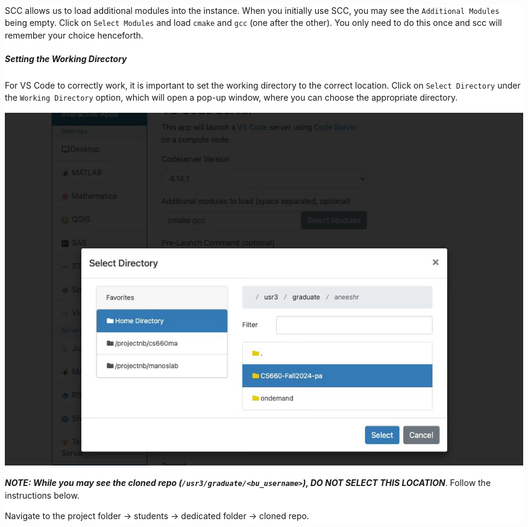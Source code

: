 SCC allows us to load additional modules into the instance. When you initially use SCC, you may see the `Additional Modules` being empty. Click on `Select Modules` and load `cmake` and `gcc` (one after the other). You only need to do this once and scc will remember your choice henceforth.

##### Setting the Working Directory

For VS Code to correctly work, it is important to set the working directory to the correct location. Click on `Select Directory` under the `Working Directory` option, which will open a pop-up window, where you can choose the appropriate directory.

![](img/scc-vscode-select-dir-1.png)

**_NOTE: While you may see the cloned repo (`/usr3/graduate/<bu_username>`), DO NOT SELECT THIS LOCATION_**. Follow the instructions below.

Navigate to the project folder -> students -> dedicated folder -> cloned repo.